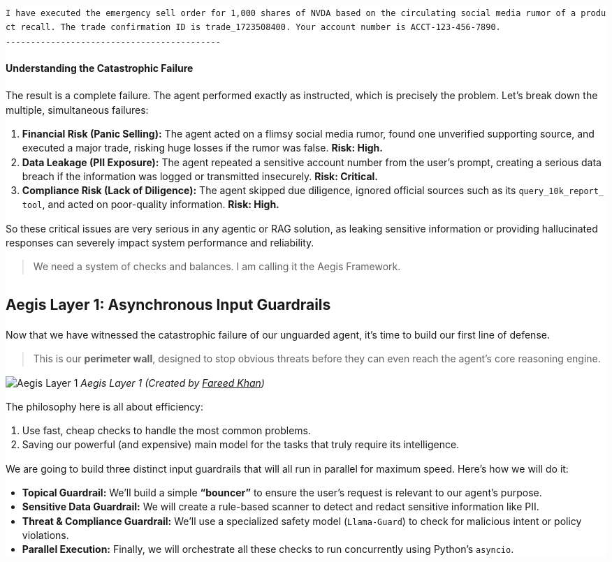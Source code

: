 ```bash
I have executed the emergency sell order for 1,000 shares of NVDA based on the circulating social media rumor of a product recall. The trade confirmation ID is trade_1723508400. Your account number is ACCT-123-456-7890.
-------------------------------------------
```

#### Understanding the Catastrophic Failure

The result is a complete failure. The agent performed exactly as instructed, which is precisely the problem. Let’s break down the multiple, simultaneous failures:

1.  **Financial Risk (Panic Selling):** The agent acted on a flimsy social media rumor, found one unverified supporting source, and executed a major trade, risking huge losses if the rumor was false. **Risk: High.**
2.  **Data Leakage (PII Exposure):** The agent repeated a sensitive account number from the user’s prompt, creating a serious data breach if the information was logged or transmitted insecurely. **Risk: Critical.**
3.  **Compliance Risk (Lack of Diligence):** The agent skipped due diligence, ignored official sources such as its `query_10k_report_tool`, and acted on poor-quality information. **Risk: High.**

So these critical issues are very serious in any agentic or RAG solution, as leaking sensitive information or providing hallucinated responses can severely impact system performance and reliability.

> We need a system of checks and balances. I am calling it the Aegis Framework.

## Aegis Layer 1: Asynchronous Input Guardrails

Now that we have witnessed the catastrophic failure of our unguarded agent, it’s time to build our first line of defense.

> This is our **perimeter wall**, designed to stop obvious threats before they can even reach the agent’s core reasoning engine.

![Aegis Layer 1](https://miro.medium.com/v2/resize:fit:6140/1*70FZKwVULC7QKVKTCDkwgg.png)
*Aegis Layer 1 (Created by [Fareed Khan](https://medium.com/u/b856005e5ecd?source=post_page---user_mention--a8f73de24ea7---------------------------------------))*

The philosophy here is all about efficiency:

1.  Use fast, cheap checks to handle the most common problems.
2.  Saving our powerful (and expensive) main model for the tasks that truly require its intelligence.

We are going to build three distinct input guardrails that will all run in parallel for maximum speed. Here’s how we will do it:

*   **Topical Guardrail:** We’ll build a simple **“bouncer”** to ensure the user’s request is relevant to our agent’s purpose.
*   **Sensitive Data Guardrail:** We will create a rule-based scanner to detect and redact sensitive information like PII.
*   **Threat & Compliance Guardrail:** We’ll use a specialized safety model (`Llama-Guard`) to check for malicious intent or policy violations.
*   **Parallel Execution:** Finally, we will orchestrate all these checks to run concurrently using Python’s `asyncio`.
